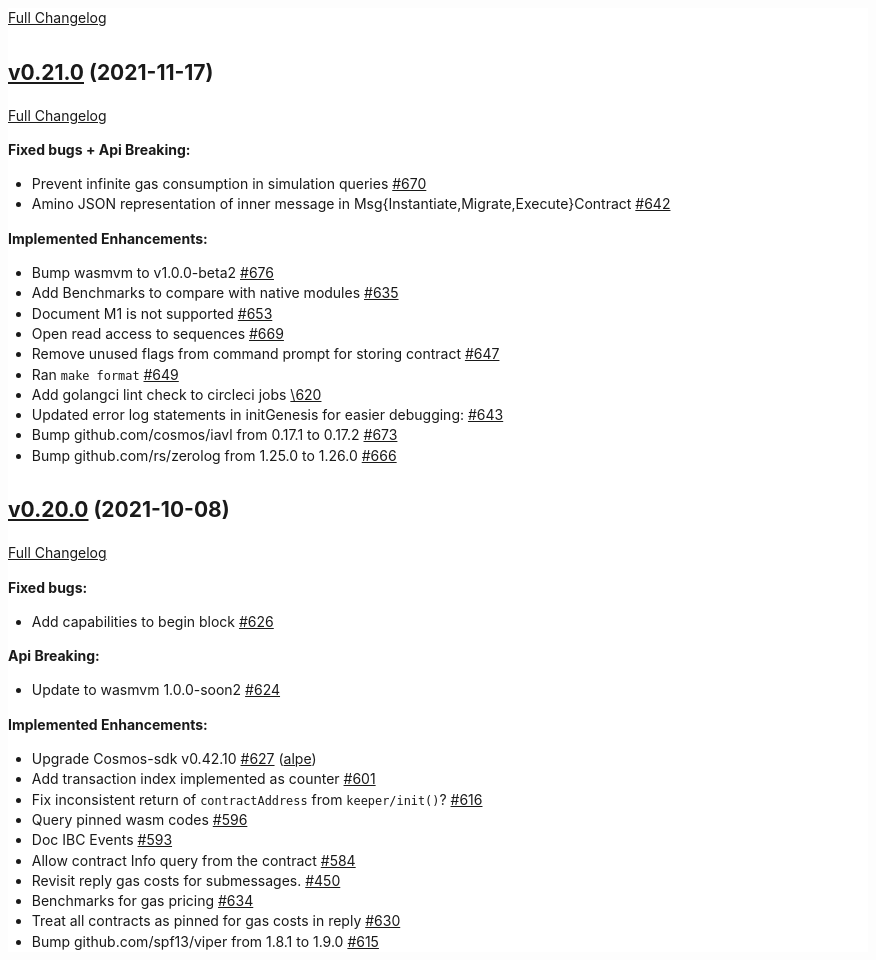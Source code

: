 [Full Changelog](https://github.com/evmos/ethermint/compare/v0.21.0...v0.22.0)


## [v0.21.0](https://github.com/evmos/ethermint/tree/v0.21.0) (2021-11-17)

[Full Changelog](https://github.com/evmos/ethermint/compare/v0.20.0...v0.21.0)

**Fixed bugs + Api Breaking:**
- Prevent infinite gas consumption in simulation queries [\#670](https://github.com/evmos/ethermint/issues/670)
- Amino JSON representation of inner message in Msg{Instantiate,Migrate,Execute}Contract [\#642](https://github.com/evmos/ethermint/issues/642)

**Implemented Enhancements:**
- Bump wasmvm to v1.0.0-beta2 [\#676](https://github.com/evmos/ethermint/pull/676)
- Add Benchmarks to compare with native modules [\#635](https://github.com/evmos/ethermint/issues/635)
- Document M1 is not supported [\#653](https://github.com/evmos/ethermint/issues/653)
- Open read access to sequences [\#669](https://github.com/evmos/ethermint/pull/669)
- Remove unused flags from command prompt for storing contract [\#647](https://github.com/evmos/ethermint/issues/647)
- Ran `make format` [\#649](https://github.com/evmos/ethermint/issues/649)
- Add golangci lint check to circleci jobs [\620](https://github.com/evmos/ethermint/issues/620)
- Updated error log statements in initGenesis for easier debugging: [\#643](https://github.com/evmos/ethermint/issues/643)
- Bump github.com/cosmos/iavl from 0.17.1 to 0.17.2 [\#673](https://github.com/evmos/ethermint/pull/673)
- Bump github.com/rs/zerolog from 1.25.0 to 1.26.0 [\#666](https://github.com/evmos/ethermint/pull/666)

## [v0.20.0](https://github.com/evmos/ethermint/tree/v0.20.0) (2021-10-08)

[Full Changelog](https://github.com/evmos/ethermint/compare/v0.19.0...v0.20.0)

**Fixed bugs:**

- Add capabilities to begin block [\#626](https://github.com/evmos/ethermint/pull/626)

**Api Breaking:**
- Update to wasmvm 1.0.0-soon2 [\#624](https://github.com/evmos/ethermint/issues/624)

**Implemented Enhancements:**

- Upgrade Cosmos-sdk v0.42.10 [\#627](https://github.com/evmos/ethermint/pull/627) ([alpe](https://github.com/alpe))
- Add transaction index implemented as counter [\#601](https://github.com/evmos/ethermint/issues/601)
- Fix inconsistent return of `contractAddress` from `keeper/init()`? [\#616](https://github.com/evmos/ethermint/issues/616)
- Query pinned wasm codes [\#596](https://github.com/evmos/ethermint/issues/596)
- Doc IBC Events [\#593](https://github.com/evmos/ethermint/issues/593)
- Allow contract Info query from the contract [\#584](https://github.com/evmos/ethermint/issues/584)
- Revisit reply gas costs for submessages. [\#450](https://github.com/evmos/ethermint/issues/450)
- Benchmarks for gas pricing [\#634](https://github.com/evmos/ethermint/pull/634)
- Treat all contracts as pinned for gas costs in reply [\#630](https://github.com/evmos/ethermint/pull/630)
- Bump github.com/spf13/viper from 1.8.1 to 1.9.0 [\#615](https://github.com/evmos/ethermint/pull/615)
